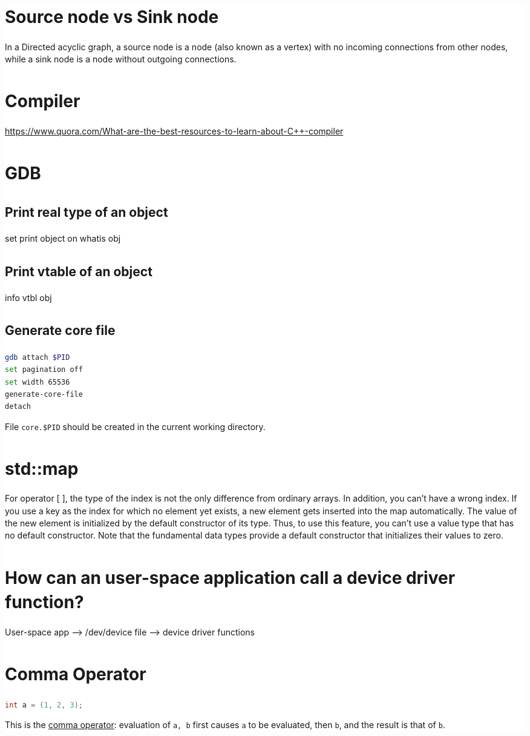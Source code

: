 # Source node vs Sink node
In a Directed acyclic graph, a source node is a node (also known as a vertex) with no incoming connections from other nodes, while a sink node is a node without outgoing connections.

# Compiler
https://www.quora.com/What-are-the-best-resources-to-learn-about-C++-compiler

# GDB
## Print real type of an object
set print object on
whatis obj

## Print vtable of an object
info vtbl obj

## Generate core file
```Bash
gdb attach $PID
set pagination off
set width 65536
generate-core-file
detach
```
File `core.$PID` should be created in the current working directory.

# std::map
For operator [ ], the type of the index is not the only difference from ordinary arrays. In addition,
you can’t have a wrong index. If you use a key as the index for which no element yet exists, a new
element gets inserted into the map automatically. The value of the new element is initialized by the
default constructor of its type. Thus, to use this feature, you can’t use a value type that has no default
constructor. Note that the fundamental data types provide a default constructor that initializes their
values to zero.

# How can an user-space application call a device driver function?
User-space app --> /dev/device file --> device driver functions

# Comma Operator
```C++
int a = (1, 2, 3);
```
This is the [comma operator](http://en.wikipedia.org/wiki/Comma_operator): evaluation of `a, b` first causes `a` to be evaluated, then `b`, and the result is that of `b`.
